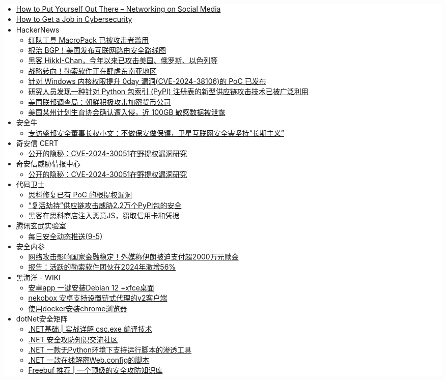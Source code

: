   - [How to Put Yourself Out There – Networking on Social Media](https://www.blackhillsinfosec.com/how-to-put-yourself-out-there/)
  - [How to Get a Job in Cybersecurity](https://www.blackhillsinfosec.com/how-to-get-a-job-in-cybersecurity/)
- HackerNews
  - [红队工具 MacroPack 已被攻击者滥用](https://hackernews.cc/archives/55308)
  - [根治 BGP！美国发布互联网路由安全路线图](https://hackernews.cc/archives/55304)
  - [黑客 HikkI-Chan，今年以来已攻击美国、俄罗斯、以色列等](https://hackernews.cc/archives/55300)
  - [战略转向！勒索软件正在肆虐东南亚地区](https://hackernews.cc/archives/55298)
  - [针对 Windows 内核权限提升 0day 漏洞(CVE-2024-38106)的 PoC 已发布](https://hackernews.cc/archives/55296)
  - [研究人员发现一种针对 Python 包索引 (PyPI) 注册表的新型供应链攻击技术已被广泛利用](https://hackernews.cc/archives/55292)
  - [美国联邦调查局：朝鲜积极攻击加密货币公司](https://hackernews.cc/archives/55290)
  - [美国某州计划生育协会确认遭入侵，近 100GB 敏感数据被泄露](https://hackernews.cc/archives/55275)
- 安全牛
  - [专访盛邦安全董事长权小文：不做保安做保镖，卫星互联网安全需坚持“长期主义”](https://www.aqniu.com/vendor/106082.html)
- 奇安信 CERT
  - [公开的隐秘：CVE-2024-30051在野提权漏洞研究](https://mp.weixin.qq.com/s?__biz=MzU5NDgxODU1MQ==&mid=2247502008&idx=1&sn=32eb5b732b23cab67d8003b1974eb88c&chksm=fe79ec20c90e653629a844feee3fdd101acbd5cb2b5f841aa7aefb53bdc20748d4f36dd6addf&scene=58&subscene=0#rd)
- 奇安信威胁情报中心
  - [公开的隐秘：CVE-2024-30051在野提权漏洞研究](https://mp.weixin.qq.com/s?__biz=MzI2MDc2MDA4OA==&mid=2247512365&idx=1&sn=710b2599bd33984303fdd16660edd361&chksm=ea66465add11cf4cdd356438020e41b92263c87bc7219fc04f3e4837e4527555fd80cbd8c12d&scene=58&subscene=0#rd)
- 代码卫士
  - [思科修复已有 PoC 的根提权漏洞](https://mp.weixin.qq.com/s?__biz=MzI2NTg4OTc5Nw==&mid=2247520683&idx=1&sn=00f735c28afb0e6cc70f919cade9dc5c&chksm=ea94a0c1dde329d7537d32cf0cc038587d8e6da619b0dc82fb99bb8917e432ece7028a7dd65c&scene=58&subscene=0#rd)
  - [“复活劫持”供应链攻击威胁2.2万个PyPI包的安全](https://mp.weixin.qq.com/s?__biz=MzI2NTg4OTc5Nw==&mid=2247520683&idx=2&sn=18f9b633ae22eab04a32ea14664dde07&chksm=ea94a0c1dde329d773200df4470e2f6dfba305c7c3c4e70dee8ce91ebb53fbf1ea18dd3ea9c1&scene=58&subscene=0#rd)
  - [黑客在思科商店注入恶意JS，窃取信用卡和凭据](https://mp.weixin.qq.com/s?__biz=MzI2NTg4OTc5Nw==&mid=2247520683&idx=3&sn=ca7a392b964011a90f44ef9b56046155&chksm=ea94a0c1dde329d7b3357897b0d476fbdcccdb403a0341d564f40687a51b08c0f26ca20939a6&scene=58&subscene=0#rd)
- 腾讯玄武实验室
  - [每日安全动态推送(9-5)](https://mp.weixin.qq.com/s?__biz=MzA5NDYyNDI0MA==&mid=2651959783&idx=1&sn=098ee22c3757dc461862a6a30acb6a20&chksm=8baed178bcd9586e6d54973ff063ccb3d5ce821f77904cc2aef52c877deddc5cd3405d1e84b0&scene=58&subscene=0#rd)
- 安全内参
  - [网络攻击影响国家金融稳定！外媒称伊朗被迫支付超2000万元赎金](https://mp.weixin.qq.com/s?__biz=MzI4NDY2MDMwMw==&mid=2247512551&idx=1&sn=a2581bca176e77a0f4659def9afd2910&chksm=ebfaf6c7dc8d7fd1785611dfa3bc0ee8aad9d077ea5165f9e429257e248952afa841d0e50fe4&scene=58&subscene=0#rd)
  - [报告：活跃的勒索软件团伙在2024年激增56%](https://mp.weixin.qq.com/s?__biz=MzI4NDY2MDMwMw==&mid=2247512551&idx=2&sn=0cd099dfbbff707836c51e137db7fe8b&chksm=ebfaf6c7dc8d7fd109771e5779abdf7a76d6c32f68ee4e25c4b116522a29419d6f11a23c7197&scene=58&subscene=0#rd)
- 黑海洋 - WIKI
  - [安卓app 一键安装Debian 12 +xfce桌面](https://www.upx8.com/4317)
  - [nekobox 安卓支持设置链式代理的v2客户端](https://www.upx8.com/4316)
  - [使用docker安装chrome浏览器](https://www.upx8.com/4315)
- dotNet安全矩阵
  - [.NET基础 | 实战详解 csc.exe 编译技术](https://mp.weixin.qq.com/s?__biz=MzUyOTc3NTQ5MA==&mid=2247495069&idx=1&sn=79fcbbc036bb1b48af9a43d68bb4b655&chksm=fa594370cd2eca66a859a56d79aa23a06dabc0eb9fdd9ab9ea217fd7d93f12f2eb839610d3c8&scene=58&subscene=0#rd)
  - [.NET 安全攻防知识交流社区](https://mp.weixin.qq.com/s?__biz=MzUyOTc3NTQ5MA==&mid=2247495069&idx=2&sn=8e49eeeaee18fab8bad16c7405db2ccc&chksm=fa594370cd2eca66f771f17ac76b7a5a3f153c6694a1f1d0079f12bacd441069d04dd74fce9e&scene=58&subscene=0#rd)
  - [.NET 一款无Python环境下支持运行脚本的渗透工具](https://mp.weixin.qq.com/s?__biz=MzUyOTc3NTQ5MA==&mid=2247495069&idx=3&sn=fb9a5c9174bd2dcd657f583d1018148f&chksm=fa594370cd2eca662b58f2d61aad3c6ce4fbce99fdd306c3218b524cd5f8030b8dd7fe942f82&scene=58&subscene=0#rd)
  - [.NET 一款在线解密Web.config的脚本](https://mp.weixin.qq.com/s?__biz=MzUyOTc3NTQ5MA==&mid=2247495042&idx=1&sn=21315fbd46fc45cf08aeb18b3ea29ebb&chksm=fa59436fcd2eca79bbc6461dd23bf61d6dcf6af27c660ff5eec3fb5231ed027194381aae250d&scene=58&subscene=0#rd)
  - [Freebuf 推荐 | 一个顶级的安全攻防知识库](https://mp.weixin.qq.com/s?__biz=MzUyOTc3NTQ5MA==&mid=2247495042&idx=2&sn=0d7da14d2464608c561939ededf2b5ca&chksm=fa59436fcd2eca792d10220eb1d04fa95c6b037c359b960eacd3c23e68a0c283226e264fb569&scene=58&subscene=0#rd)